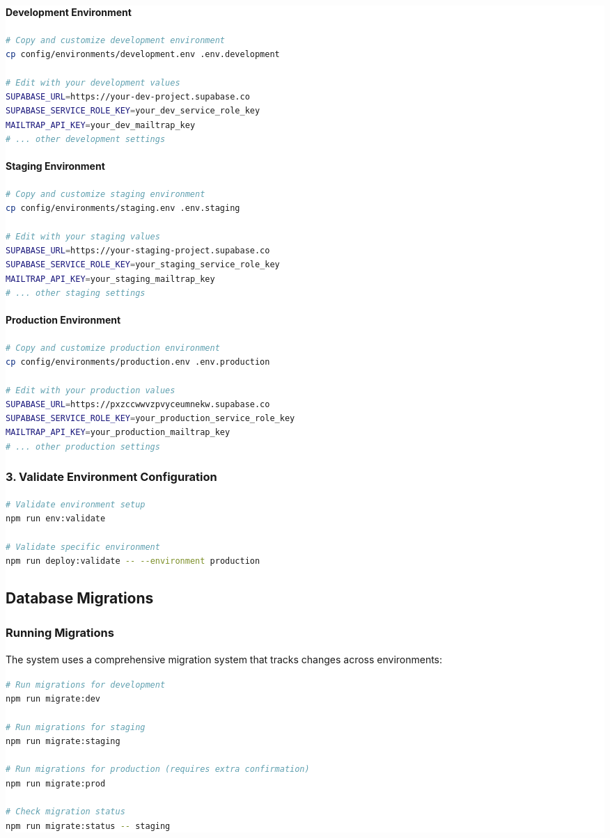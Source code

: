 #### Development Environment
```bash
# Copy and customize development environment
cp config/environments/development.env .env.development

# Edit with your development values
SUPABASE_URL=https://your-dev-project.supabase.co
SUPABASE_SERVICE_ROLE_KEY=your_dev_service_role_key
MAILTRAP_API_KEY=your_dev_mailtrap_key
# ... other development settings
```

#### Staging Environment
```bash
# Copy and customize staging environment
cp config/environments/staging.env .env.staging

# Edit with your staging values
SUPABASE_URL=https://your-staging-project.supabase.co
SUPABASE_SERVICE_ROLE_KEY=your_staging_service_role_key
MAILTRAP_API_KEY=your_staging_mailtrap_key
# ... other staging settings
```

#### Production Environment
```bash
# Copy and customize production environment
cp config/environments/production.env .env.production

# Edit with your production values
SUPABASE_URL=https://pxzccwwvzpvyceumnekw.supabase.co
SUPABASE_SERVICE_ROLE_KEY=your_production_service_role_key
MAILTRAP_API_KEY=your_production_mailtrap_key
# ... other production settings
```

### 3. Validate Environment Configuration

```bash
# Validate environment setup
npm run env:validate

# Validate specific environment
npm run deploy:validate -- --environment production
```

## Database Migrations

### Running Migrations

The system uses a comprehensive migration system that tracks changes across environments:

```bash
# Run migrations for development
npm run migrate:dev

# Run migrations for staging
npm run migrate:staging

# Run migrations for production (requires extra confirmation)
npm run migrate:prod

# Check migration status
npm run migrate:status -- staging

```